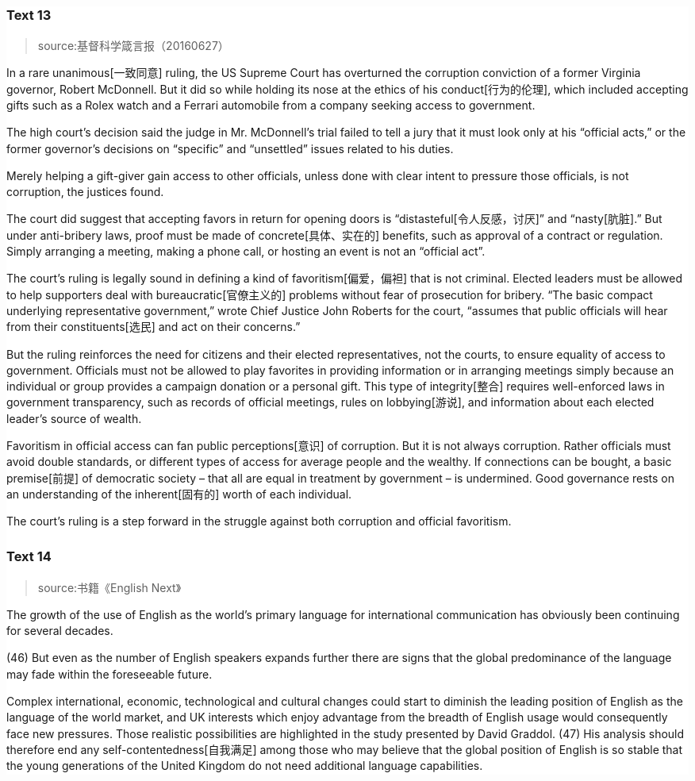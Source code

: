 ### Text 13

> source:基督科学箴言报（20160627）

In a rare unanimous[一致同意] ruling, the US Supreme Court has overturned the  corruption conviction of a former Virginia governor, Robert McDonnell. But it did so while holding  its nose at the ethics of his conduct[行为的伦理], which  included  accepting  gifts such as a Rolex watch and a Ferrari automobile from a  company  seeking access to government.

The high court’s decision said  the judge  in Mr. McDonnell’s trial failed  to tell a jury that it must look only at his “official acts,” or the  former  governor’s  decisions on “specific” and “unsettled” issues related to his duties.

Merely helping a gift-giver gain access to other officials, unless done with clear intent to pressure those officials, is not corruption, the justices found.

The court did suggest that accepting favors in return for opening doors is “distasteful[令人反感，讨厌]” and “nasty[肮脏].” But under anti-bribery laws, proof must be made of  concrete[具体、实在的] benefits, such as approval of a contract or regulation. Simply arranging a meeting, making a phone call, or hosting an event is not an “official act”.

The court’s ruling is legally sound in defining a kind of favoritism[偏爱，偏袒] that is not criminal. Elected leaders must be allowed to help supporters deal with bureaucratic[官僚主义的] problems without fear of prosecution for bribery. “The basic compact underlying representative government,” wrote Chief Justice John Roberts for the court, “assumes that public officials  will hear from  their constituents[选民] and act on  their concerns.”

But the ruling reinforces the need for citizens and their elected representatives, not the courts, to ensure equality of access to government. Officials must not be allowed to play favorites in providing information or in  arranging  meetings simply because an individual or group provides a campaign donation or a personal gift. This type of integrity[整合] requires well-enforced laws in government transparency, such as records of official meetings, rules on lobbying[游说], and  information about each elected leader’s source of wealth.

Favoritism in official access can fan public perceptions[意识] of corruption. But it is not always corruption. Rather officials must avoid double standards, or different  types of access for average people  and the  wealthy. If connections can be bought, a basic premise[前提] of democratic society – that all are equal in treatment  by  government – is undermined. Good governance rests on an understanding of the inherent[固有的] worth of each individual.

The court’s ruling is a step forward in the struggle against both corruption and official favoritism.

### Text 14

> source:书籍《English Next》

The growth of the use of English as the world’s primary language for international communication has obviously been continuing for several decades.

(46) But even as the number of English speakers expands  further there  are signs that the global predominance of the language may fade within the foreseeable future.

Complex international, economic, technological and cultural changes  could start to diminish the leading position of English as the language of  the  world  market, and UK interests which enjoy advantage  from  the  breadth  of  English  usage would consequently face new pressures. Those realistic possibilities are highlighted in the study presented by David Graddol. (47) His analysis should therefore end any self-contentedness[自我满足] among those who may believe that the global position of English is so stable that the young generations of  the  United  Kingdom do not need additional language capabilities.
